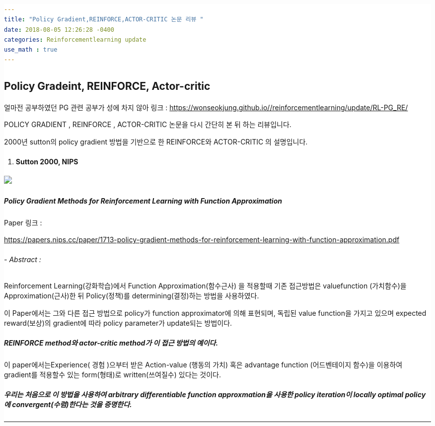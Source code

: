 ```yaml
---
title: "Policy Gradient,REINFORCE,ACTOR-CRITIC 논문 리뷰 "
date: 2018-08-05 12:26:28 -0400
categories: Reinforcementlearning update
use_math : true
---
```




## Policy Gradeint, REINFORCE, Actor-critic 

얼마전 공부하였던 PG 관련 공부가 성에 차지 않아 링크 : https://wonseokjung.github.io//reinforcementlearning/update/RL-PG_RE/


 POLICY GRADIENT , REINFORCE , ACTOR-CRITIC 논문을 다시 간단히 본 뒤 하는 리뷰입니다. 



2000년 sutton의 policy gradient 방법을 기반으로 한 REINFORCE와 ACTOR-CRITIC 의 설명입니다. 

1. #### Sutton 2000, NIPS 



<img src="https://www.dropbox.com/s/zxbzo75v6mwp33i/Screenshot%202018-08-05%2017.26.41.png?raw=1">





##### Policy Gradient Methods for Reinforcement Learning with Function Approximation

Paper 링크 : 

https://papers.nips.cc/paper/1713-policy-gradient-methods-for-reinforcement-learning-with-function-approximation.pdf

###### - Abstract : 

Reinforcement Learning(강화학습)에서 Function Approximation(함수근사) 을 적용할때 기존 접근방법은 valuefunction (가치함수)을 Approximation(근사)한 뒤 Policy(정책)를 determining(결정)하는 방법을 사용하였다. 

이 Paper에서는 그와 다른  접근 방법으로 policy가 function approximator에 의해 표현되며, 독립된 value function을 가지고 있으며 expected reward(보상)의 gradient에 따라 policy parameter가 update되는 방법이다. 

##### REINFORCE method와 actor-critic method가 이 접근 방법의 예이다. 

이 paper에서는Experience( 경험 )으부터 받은  Action-value (행동의 가치) 혹은 advantage function (어드벤테이지 함수)을 이용하여 gradient를 적용할수 있는 form(형태)로 written(쓰여질수) 있다는 것이다. 

##### 우리는 처음으로  이 방법을 사용하여 arbitrary differentiable function approxmation을 사용한 policy iteration이 locally optimal policy에 convergent(수렴)한다는 것을 증명한다.

---
